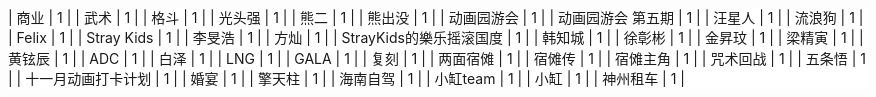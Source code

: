 | 商业 | 1 |
| 武术 | 1 |
| 格斗 | 1 |
| 光头强 | 1 |
| 熊二 | 1 |
| 熊出没 | 1 |
| 动画园游会 | 1 |
| 动画园游会 第五期 | 1 |
| 汪星人 | 1 |
| 流浪狗 | 1 |
| Felix | 1 |
| Stray Kids | 1 |
| 李旻浩 | 1 |
| 方灿 | 1 |
| StrayKids的樂乐摇滚国度 | 1 |
| 韩知城 | 1 |
| 徐彰彬 | 1 |
| 金昇玟 | 1 |
| 梁精寅 | 1 |
| 黄铉辰 | 1 |
| ADC | 1 |
| 白泽 | 1 |
| LNG | 1 |
| GALA | 1 |
| 复刻 | 1 |
| 两面宿傩 | 1 |
| 宿傩传 | 1 |
| 宿傩主角 | 1 |
| 咒术回战 | 1 |
| 五条悟 | 1 |
| 十一月动画打卡计划 | 1 |
| 婚宴 | 1 |
| 擎天柱 | 1 |
| 海南自驾 | 1 |
| 小缸team | 1 |
| 小缸 | 1 |
| 神州租车 | 1 |